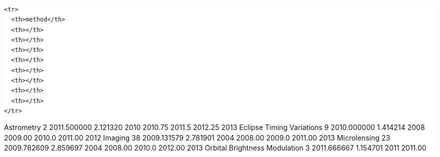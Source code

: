     <tr>
      <th>method</th>
      <th></th>
      <th></th>
      <th></th>
      <th></th>
      <th></th>
      <th></th>
      <th></th>
      <th></th>
    </tr>
  </thead>
  <tbody>
    <tr>
      <th>Astrometry</th>
      <td>2</td>
      <td>2011.500000</td>
      <td>2.121320</td>
      <td>2010</td>
      <td>2010.75</td>
      <td>2011.5</td>
      <td>2012.25</td>
      <td>2013</td>
    </tr>
    <tr>
      <th>Eclipse Timing Variations</th>
      <td>9</td>
      <td>2010.000000</td>
      <td>1.414214</td>
      <td>2008</td>
      <td>2009.00</td>
      <td>2010.0</td>
      <td>2011.00</td>
      <td>2012</td>
    </tr>
    <tr>
      <th>Imaging</th>
      <td>38</td>
      <td>2009.131579</td>
      <td>2.781901</td>
      <td>2004</td>
      <td>2008.00</td>
      <td>2009.0</td>
      <td>2011.00</td>
      <td>2013</td>
    </tr>
    <tr>
      <th>Microlensing</th>
      <td>23</td>
      <td>2009.782609</td>
      <td>2.859697</td>
      <td>2004</td>
      <td>2008.00</td>
      <td>2010.0</td>
      <td>2012.00</td>
      <td>2013</td>
    </tr>
    <tr>
      <th>Orbital Brightness Modulation</th>
      <td>3</td>
      <td>2011.666667</td>
      <td>1.154701</td>
      <td>2011</td>
      <td>2011.00</td>